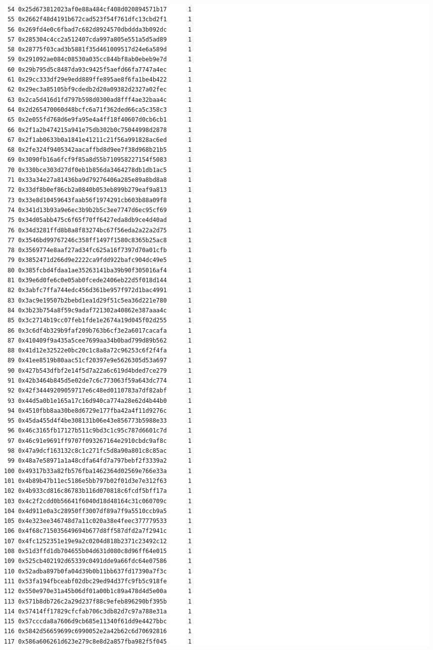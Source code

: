      54 0x25d673812023af0e88a484cf408d020894571b17      1
     55 0x2662f48d4191b672cad523f54f761dfc13cbd2f1      1
     56 0x269fd4e0c6fbad7c682d8924570dbddda3b092dc      1
     57 0x285304c4cc2a512407cda997a805e551a5d5ad89      1
     58 0x28775f03cad3b5881f35d461009517d24e6a589d      1
     59 0x291092ae084c08530a035cc844bf8ab0ebeb9e7d      1
     60 0x29b795d5c8487da93c9425f5aefd66fa7747a4ec      1
     61 0x29cc333df29e9edd889ffe895ae8f6fa1be4b422      1
     62 0x29ec3a85105bf9cdedb2d20a09382d2327a02fec      1
     63 0x2ca5d416d1fd797b598d0300ad8fff4ae32baa4c      1
     64 0x2d265470060d48bcfc6a71f362ded66ca5c358c3      1
     65 0x2e055fd768d6e9fa95e4a4ff18f40607d0cb6cb1      1
     66 0x2f1a2b474215a941e75db302b0c75044998d2878      1
     67 0x2f1ab0633b0a1841e41211c21f56a991828ac6ed      1
     68 0x2fe324f9405342aacaffbd8d9ee7f38d968b21b5      1
     69 0x3090fb16a6fcf9f85a8d55b710958227154f5083      1
     70 0x330bce303d27df0eb1b856da3464278db1db1ac5      1
     71 0x33a34e27a81436ba9d79276406a285e89a8bd8a8      1
     72 0x33df8b0ef86cb2a0840b053eb899b279eaf9a813      1
     73 0x33e8d10459643faab56f1974291cb603b88a09f8      1
     74 0x341d13b93a9e6ec3b9b2b5c3ee7747d6ec95cf69      1
     75 0x34d05abb475c6f65f70ff6427eda8db9ce4d40ad      1
     76 0x34d3281ffd8b8a8f83274bc67f56eda2a22a2d75      1
     77 0x3546bd99767246c358ff1497f1580c8365b25ac8      1
     78 0x3569774e8aaf27ad34fc625a16f7397d70a01cfb      1
     79 0x3852471d266d9e2222ca9fdd922bafc904dc49e5      1
     80 0x385fcbd4fdaa1ae35263141ba39b90f305016af4      1
     81 0x39e6d0fe6c0e05ab0fcede2406eb22d5f018d144      1
     82 0x3abfc7ffa744edc456d361be957f972d1bac4991      1
     83 0x3ac9e19507b2bebd1ea1d29f51c5ea36d221e780      1
     84 0x3b23b754a8f59c9adaf721302a40862e387aaa4c      1
     85 0x3c2714b19cc07feb1fde1e2674a19d045f02d255      1
     86 0x3c6df4b329b9faf209b763b6cf3e2a6017cacafa      1
     87 0x410409f9a435a5cee7699aa34b0bad799d89b562      1
     88 0x41d12e32522e0bc20c1c8a8a72c96253c6f2f4fa      1
     89 0x41ee8519b80aac51cf20397e9e5626305d53a697      1
     90 0x427b543dfbf2e14f5d7a22a6c619d4bded7ce279      1
     91 0x42b3464b845d5e02de7c6c773063f59a643dc774      1
     92 0x42f34449209059717e6c48ed0110783a7df82abf      1
     93 0x44d5a0b1e165a17c16d940ca774a28e62d4b44b0      1
     94 0x4510fbb8aa30be8d6729e177fba42a4f11d9276c      1
     95 0x45da455d4f4be308131b06e43e856773b5988e33      1
     96 0x46c3165fb17127b511c9bd3c1c95c787d6601c7d      1
     97 0x46c91e9691ff9707f093267164e2910cbdc9af8c      1
     98 0x47a9dcf163132c8c1c271fc5d8a90a801c8c85ac      1
     99 0x48a7e58971a1a48cdfa64fd7a797bebf2f3339a2      1
    100 0x49317b33a82fb576fba1462364d02569e766e33a      1
    101 0x4b89b47b11ec5186e5bb797b02f01d3e7e312f63      1
    102 0x4b933cd816c86783b116d070818c6fcdf5bff17a      1
    103 0x4c2f2cdd0b56641f6040d18d48164c31c060709c      1
    104 0x4d911e0a3c28950ff3007df89a7f9a5510ccb9a5      1
    105 0x4e323ee346748d7a11c020a38e4feec377779533      1
    106 0x4f68c715035649694b677d8ff587dfd2a7f2941c      1
    107 0x4fc1252351e19e9a2c0204d818b2371c23492c12      1
    108 0x51d3ffd1db704655b04d631d080c8d96ff64e015      1
    109 0x525cb402192d65339c0491dde9a66fdc64e07586      1
    110 0x52adba897b0fa04d39b0b11bb637fd17390a7f3c      1
    111 0x53fa194fbceabf02dbc29ed94d37fc9fb5c918fe      1
    112 0x550e970e31a45b06df01a00b1c89a478d4d5e00a      1
    113 0x571b8db726c2a29d237f88c9efeb896290bf395b      1
    114 0x57414ff17829cfcfab706c3db82d7c97a788e31a      1
    115 0x57cccda8a7606d9cb685e11340f61dd9e4427bbc      1
    116 0x5842d56659699c6990052e2a42b62c6d70692816      1
    117 0x586a606261d623e279c8e8d2a857fba982f5f045      1
